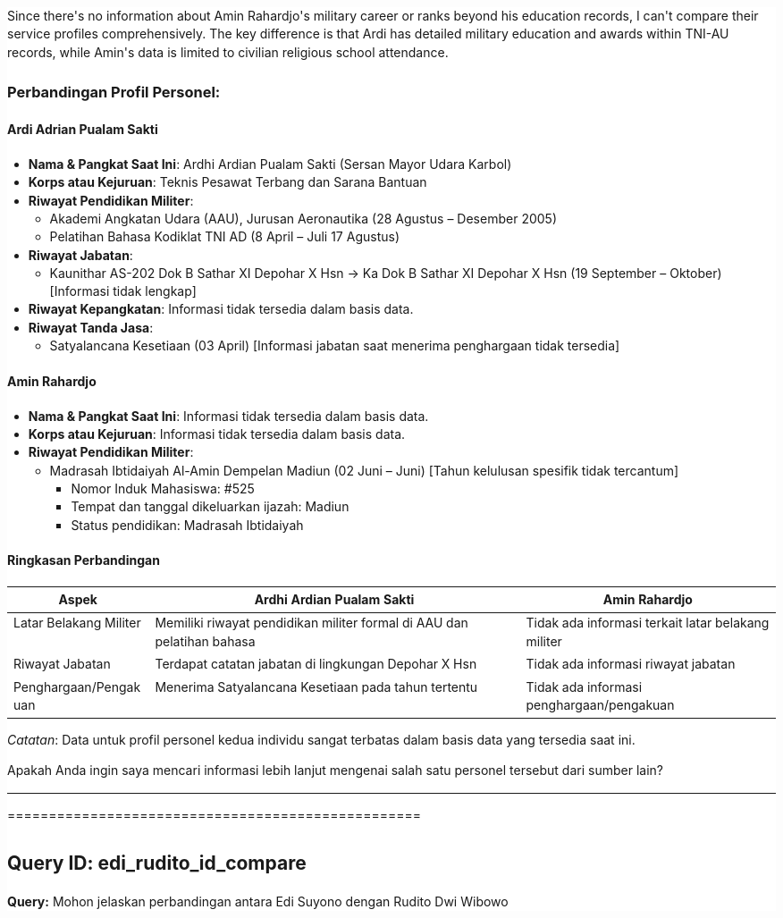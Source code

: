 Since there's no information about Amin Rahardjo's military career or ranks beyond his education records, I can't compare their service profiles comprehensively. The key difference is that Ardi has detailed military education and awards within TNI-AU records, while Amin's data is limited to civilian religious school attendance.
</think>

### **Perbandingan Profil Personel:**

#### **Ardi Adrian Pualam Sakti**
- **Nama & Pangkat Saat Ini**: Ardhi Ardian Pualam Sakti (Sersan Mayor Udara Karbol)
- **Korps atau Kejuruan**: Teknis Pesawat Terbang dan Sarana Bantuan
- **Riwayat Pendidikan Militer**:
    - Akademi Angkatan Udara (AAU), Jurusan Aeronautika (28 Agustus – Desember 2005)
    - Pelatihan Bahasa Kodiklat TNI AD (8 April – Juli 17 Agustus) 
- **Riwayat Jabatan**:
    - Kaunithar AS-202 Dok B Sathar XI Depohar X Hsn → Ka Dok B Sathar XI Depohar X Hsn (19 September – Oktober) [Informasi tidak lengkap]
- **Riwayat Kepangkatan**: Informasi tidak tersedia dalam basis data.
- **Riwayat Tanda Jasa**:
    - Satyalancana Kesetiaan (03 April) [Informasi jabatan saat menerima penghargaan tidak tersedia]

#### **Amin Rahardjo**
- **Nama & Pangkat Saat Ini**: Informasi tidak tersedia dalam basis data.
- **Korps atau Kejuruan**: Informasi tidak tersedia dalam basis data.
- **Riwayat Pendidikan Militer**:
    - Madrasah Ibtidaiyah Al-Amin Dempelan Madiun (02 Juni – Juni) [Tahun kelulusan spesifik tidak tercantum]
        * Nomor Induk Mahasiswa: #525
        * Tempat dan tanggal dikeluarkan ijazah: Madiun
        * Status pendidikan: Madrasah Ibtidaiyah

#### **Ringkasan Perbandingan**
| Aspek | Ardhi Ardian Pualam Sakti | Amin Rahardjo |
|---|---|---|
| Latar Belakang Militer | Memiliki riwayat pendidikan militer formal di AAU dan pelatihan bahasa | Tidak ada informasi terkait latar belakang militer |
| Riwayat Jabatan | Terdapat catatan jabatan di lingkungan Depohar X Hsn | Tidak ada informasi riwayat jabatan |
| Penghargaan/Pengakuan | Menerima Satyalancana Kesetiaan pada tahun tertentu | Tidak ada informasi penghargaan/pengakuan |

*Catatan*: Data untuk profil personel kedua individu sangat terbatas dalam basis data yang tersedia saat ini.

Apakah Anda ingin saya mencari informasi lebih lanjut mengenai salah satu personel tersebut dari sumber lain?

--------------------------------------------------
==================================================

## Query ID: edi_rudito_id_compare
**Query:** Mohon jelaskan perbandingan antara Edi Suyono dengan Rudito Dwi Wibowo
